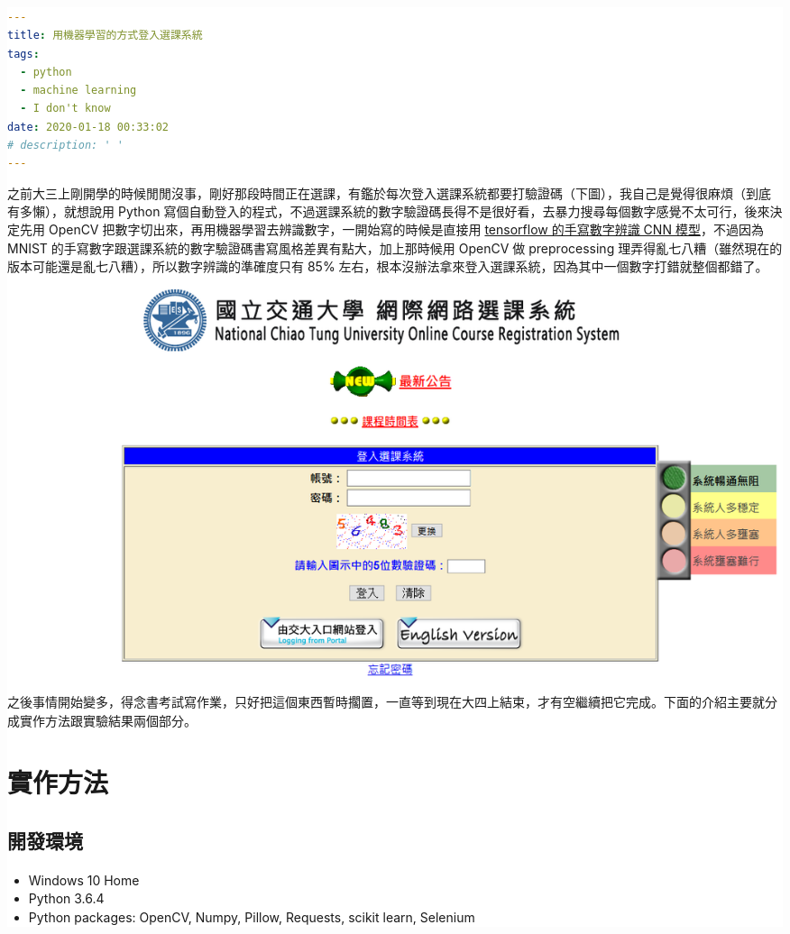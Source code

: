```yaml
---
title: 用機器學習的方式登入選課系統
tags:
  - python
  - machine learning
  - I don't know
date: 2020-01-18 00:33:02
# description: ' '
---
```


之前大三上剛開學的時候閒閒沒事，剛好那段時間正在選課，有鑑於每次登入選課系統都要打驗證碼（下圖），我自己是覺得很麻煩（到底有多懶），就想說用 Python 寫個自動登入的程式，不過選課系統的數字驗證碼長得不是很好看，去暴力搜尋每個數字感覺不太可行，後來決定先用 OpenCV 把數字切出來，再用機器學習去辨識數字，一開始寫的時候是直接用 [tensorflow 的手寫數字辨識 CNN 模型](https://github.com/tensorflow/tensorflow/tree/master/tensorflow/examples/tutorials/mnist)，不過因為 MNIST 的手寫數字跟選課系統的數字驗證碼書寫風格差異有點大，加上那時候用 OpenCV 做 preprocessing 理弄得亂七八糟（雖然現在的版本可能還是亂七八糟），所以數字辨識的準確度只有 85% 左右，根本沒辦法拿來登入選課系統，因為其中一個數字打錯就整個都錯了。

![](/image/2020-01-16_230643.png)

之後事情開始變多，得念書考試寫作業，只好把這個東西暫時擱置，一直等到現在大四上結束，才有空繼續把它完成。下面的介紹主要就分成實作方法跟實驗結果兩個部分。

# 實作方法

## 開發環境

- Windows 10 Home
- Python 3.6.4
- Python packages: OpenCV, Numpy, Pillow, Requests, scikit learn, Selenium
